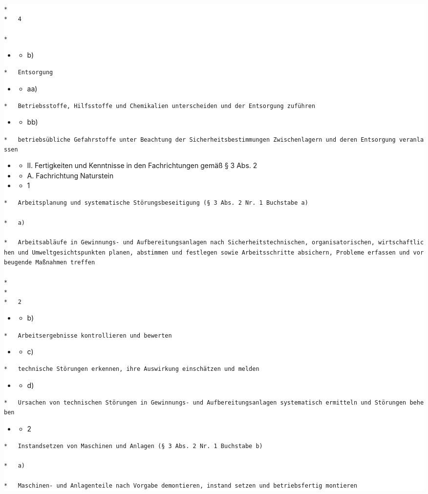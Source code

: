     *
    *   4

    *

*    *   b)

    *   Entsorgung


*    *   aa)

    *   Betriebsstoffe, Hilfsstoffe und Chemikalien unterscheiden und der Entsorgung zuführen


*    *   bb)

    *   betriebsübliche Gefahrstoffe unter Beachtung der Sicherheitsbestimmungen Zwischenlagern und deren Entsorgung veranlassen


*    *   II. Fertigkeiten und Kenntnisse in den Fachrichtungen gemäß § 3 Abs. 2


*    *   A. Fachrichtung Naturstein


*    *   1

    *   Arbeitsplanung und systematische Störungsbeseitigung (§ 3 Abs. 2 Nr. 1 Buchstabe a)

    *   a)

    *   Arbeitsabläufe in Gewinnungs- und Aufbereitungsanlagen nach Sicherheitstechnischen, organisatorischen, wirtschaftlichen und Umweltgesichtspunkten planen, abstimmen und festlegen sowie Arbeitsschritte absichern, Probleme erfassen und vorbeugende Maßnahmen treffen

    *
    *
    *   2


*    *   b)

    *   Arbeitsergebnisse kontrollieren und bewerten


*    *   c)

    *   technische Störungen erkennen, ihre Auswirkung einschätzen und melden


*    *   d)

    *   Ursachen von technischen Störungen in Gewinnungs- und Aufbereitungsanlagen systematisch ermitteln und Störungen beheben


*    *   2

    *   Instandsetzen von Maschinen und Anlagen (§ 3 Abs. 2 Nr. 1 Buchstabe b)

    *   a)

    *   Maschinen- und Anlagenteile nach Vorgabe demontieren, instand setzen und betriebsfertig montieren
